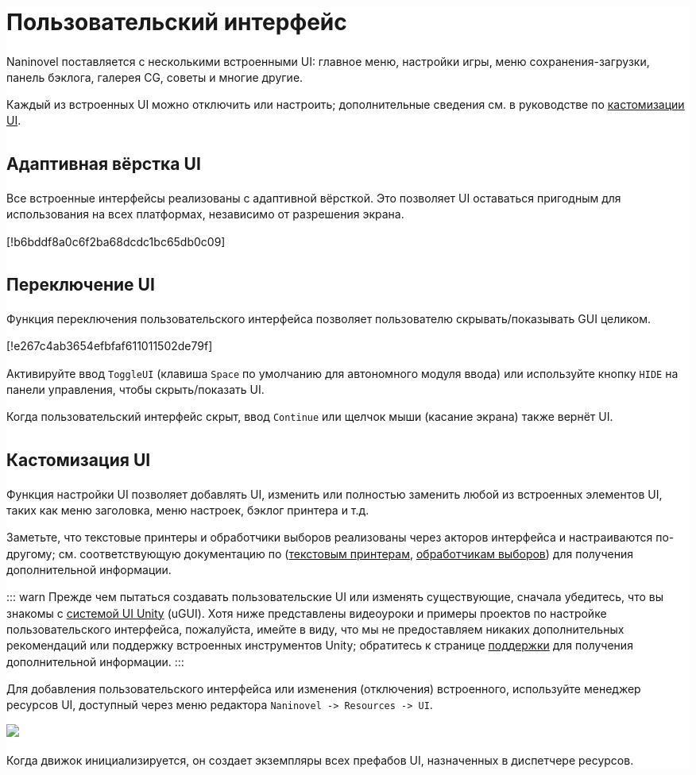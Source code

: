 # Пользовательский интерфейс

Naninovel поставляется с несколькими встроенными UI: главное меню, настройки игры, меню сохранения-загрузки, панель бэклога, галерея CG, советы и многие другие.

Каждый из встроенных UI можно отключить или настроить; дополнительные сведения см. в руководстве по [кастомизации UI](/ru/guide/user-interface.md#ui-customization).

## Адаптивная вёрстка UI

Все встроенные интерфейсы реализованы с адаптивной вёрсткой. Это позволяет UI оставаться пригодным для использования на всех платформах, независимо от разрешения экрана.

[!b6bddf8a0c6f2ba68dcdc1bc65db0c09]

## Переключение UI

Функция переключения пользовательского интерфейса позволяет пользователю скрывать/показывать GUI целиком.

[!e267c4ab3654efbfaf611011502de79f]

Активируйте ввод `ToggleUI` (клавиша `Space` по умолчанию для автономного модуля ввода) или используйте кнопку `HIDE` на панели управления, чтобы скрыть/показать UI.

Когда пользовательский интерфейс скрыт, ввод `Continue` или щелчок мыши (касание экрана) также вернёт UI.

## Кастомизация UI

Функция настройки UI позволяет добавлять UI, изменить или полностью заменить любой из встроенных элементов UI, таких как меню заголовка, меню настроек, бэклог принтера и т.д.

Заметьте, что текстовые принтеры и обработчики выборов реализованы через акторов интерфейса и настраиваются по-другому; см. соответствующую документацию по ([текстовым принтерам](/ru/guide/text-printers.md), [обработчикам выборов](/ru/guide/choices.md)) для получения дополнительной информации.

::: warn
Прежде чем пытаться создавать пользовательские UI или изменять существующие, сначала убедитесь, что вы знакомы с [системой UI Unity](https://docs.unity3d.com/Packages/com.unity.ugui@latest) (uGUI). Хотя ниже представлены видеоуроки и примеры проектов по настройке пользовательского интерфейса, пожалуйста, имейте в виду, что мы не предоставляем никаких дополнительных рекомендаций или поддержку встроенных инструментов Unity; обратитесь к странице [поддержки](/support/#unity-support) для получения дополнительной информации.
:::

Для добавления пользовательского интерфейса или изменения (отключения) встроенного, используйте менеджер ресурсов UI, доступный через меню редактора `Naninovel -> Resources -> UI`.

![](https://i.gyazo.com/b0f00e8431e34e59249b3f59919e3b2c.png)

Когда движок инициализируется, он создает экземпляры всех префабов UI, назначенных в диспетчере ресурсов.
